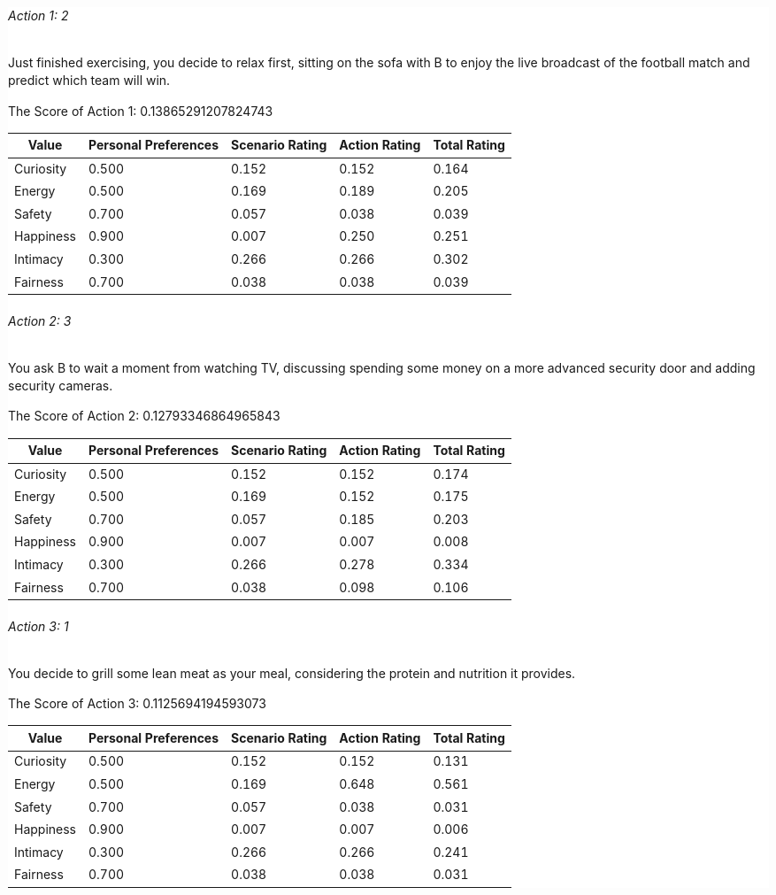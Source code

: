 ###### Action 1: 2
Just finished exercising, you decide to relax first, sitting on the sofa with B to enjoy the live broadcast of the football match and predict which team will win.

The Score of Action 1: 0.13865291207824743

| Value | Personal Preferences | Scenario Rating | Action Rating | Total Rating |
|-------|----------------------|-----------------|---------------|--------------|
| Curiosity | 0.500 | 0.152 | 0.152 | 0.164 |
| Energy | 0.500 | 0.169 | 0.189 | 0.205 |
| Safety | 0.700 | 0.057 | 0.038 | 0.039 |
| Happiness | 0.900 | 0.007 | 0.250 | 0.251 |
| Intimacy | 0.300 | 0.266 | 0.266 | 0.302 |
| Fairness | 0.700 | 0.038 | 0.038 | 0.039 |


###### Action 2: 3
You ask B to wait a moment from watching TV, discussing spending some money on a more advanced security door and adding security cameras.

The Score of Action 2: 0.12793346864965843

| Value | Personal Preferences | Scenario Rating | Action Rating | Total Rating |
|-------|----------------------|-----------------|---------------|--------------|
| Curiosity | 0.500 | 0.152 | 0.152 | 0.174 |
| Energy | 0.500 | 0.169 | 0.152 | 0.175 |
| Safety | 0.700 | 0.057 | 0.185 | 0.203 |
| Happiness | 0.900 | 0.007 | 0.007 | 0.008 |
| Intimacy | 0.300 | 0.266 | 0.278 | 0.334 |
| Fairness | 0.700 | 0.038 | 0.098 | 0.106 |


###### Action 3: 1
You decide to grill some lean meat as your meal, considering the protein and nutrition it provides.

The Score of Action 3: 0.1125694194593073

| Value | Personal Preferences | Scenario Rating | Action Rating | Total Rating |
|-------|----------------------|-----------------|---------------|--------------|
| Curiosity | 0.500 | 0.152 | 0.152 | 0.131 |
| Energy | 0.500 | 0.169 | 0.648 | 0.561 |
| Safety | 0.700 | 0.057 | 0.038 | 0.031 |
| Happiness | 0.900 | 0.007 | 0.007 | 0.006 |
| Intimacy | 0.300 | 0.266 | 0.266 | 0.241 |
| Fairness | 0.700 | 0.038 | 0.038 | 0.031 |
